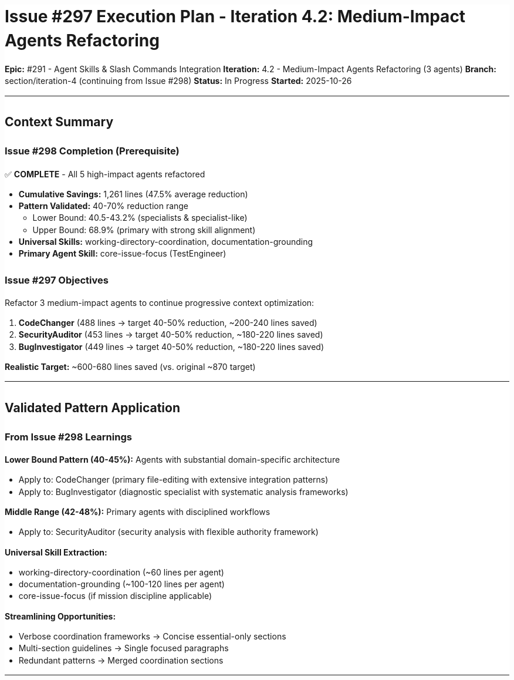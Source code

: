 # Issue #297 Execution Plan - Iteration 4.2: Medium-Impact Agents Refactoring

**Epic:** #291 - Agent Skills & Slash Commands Integration
**Iteration:** 4.2 - Medium-Impact Agents Refactoring (3 agents)
**Branch:** section/iteration-4 (continuing from Issue #298)
**Status:** In Progress
**Started:** 2025-10-26

---

## Context Summary

### Issue #298 Completion (Prerequisite)
✅ **COMPLETE** - All 5 high-impact agents refactored
- **Cumulative Savings:** 1,261 lines (47.5% average reduction)
- **Pattern Validated:** 40-70% reduction range
  - Lower Bound: 40.5-43.2% (specialists & specialist-like)
  - Upper Bound: 68.9% (primary with strong skill alignment)
- **Universal Skills:** working-directory-coordination, documentation-grounding
- **Primary Agent Skill:** core-issue-focus (TestEngineer)

### Issue #297 Objectives
Refactor 3 medium-impact agents to continue progressive context optimization:
1. **CodeChanger** (488 lines → target 40-50% reduction, ~200-240 lines saved)
2. **SecurityAuditor** (453 lines → target 40-50% reduction, ~180-220 lines saved)
3. **BugInvestigator** (449 lines → target 40-50% reduction, ~180-220 lines saved)

**Realistic Target:** ~600-680 lines saved (vs. original ~870 target)

---

## Validated Pattern Application

### From Issue #298 Learnings

**Lower Bound Pattern (40-45%):** Agents with substantial domain-specific architecture
- Apply to: CodeChanger (primary file-editing with extensive integration patterns)
- Apply to: BugInvestigator (diagnostic specialist with systematic analysis frameworks)

**Middle Range (42-48%):** Primary agents with disciplined workflows
- Apply to: SecurityAuditor (security analysis with flexible authority framework)

**Universal Skill Extraction:**
- working-directory-coordination (~60 lines per agent)
- documentation-grounding (~100-120 lines per agent)
- core-issue-focus (if mission discipline applicable)

**Streamlining Opportunities:**
- Verbose coordination frameworks → Concise essential-only sections
- Multi-section guidelines → Single focused paragraphs
- Redundant patterns → Merged coordination sections

---